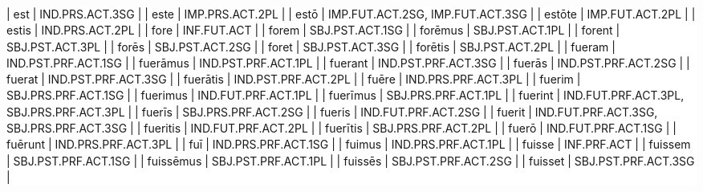 | est | IND.PRS.ACT.3SG |
| este | IMP.PRS.ACT.2PL |
| estō | IMP.FUT.ACT.2SG, IMP.FUT.ACT.3SG |
| estōte | IMP.FUT.ACT.2PL |
| estis | IND.PRS.ACT.2PL |
| fore	| INF.FUT.ACT |
| forem | SBJ.PST.ACT.1SG |
| forēmus | SBJ.PST.ACT.1PL |
| forent | SBJ.PST.ACT.3PL |
| forēs | SBJ.PST.ACT.2SG |
| foret | SBJ.PST.ACT.3SG |
| forētis | SBJ.PST.ACT.2PL |
| fueram | IND.PST.PRF.ACT.1SG |
| fuerāmus | IND.PST.PRF.ACT.1PL |
| fuerant | IND.PST.PRF.ACT.3SG |
| fuerās | IND.PST.PRF.ACT.2SG |
| fuerat | IND.PST.PRF.ACT.3SG |
| fuerātis | IND.PST.PRF.ACT.2PL |
| fuēre | IND.PRS.PRF.ACT.3PL |
| fuerim | SBJ.PRS.PRF.ACT.1SG |
| fuerimus | IND.FUT.PRF.ACT.1PL |
| fuerīmus | SBJ.PRS.PRF.ACT.1PL |
| fuerint | IND.FUT.PRF.ACT.3PL, SBJ.PRS.PRF.ACT.3PL |
| fuerīs | SBJ.PRS.PRF.ACT.2SG |
| fueris | IND.FUT.PRF.ACT.2SG |
| fuerit | IND.FUT.PRF.ACT.3SG, SBJ.PRS.PRF.ACT.3SG |
| fueritis | IND.FUT.PRF.ACT.2PL |
| fuerītis | SBJ.PRS.PRF.ACT.2PL |
| fuerō | IND.FUT.PRF.ACT.1SG |
| fuērunt | IND.PRS.PRF.ACT.3PL |
| fuī | IND.PRS.PRF.ACT.1SG |
| fuimus | IND.PRS.PRF.ACT.1PL |
| fuisse | INF.PRF.ACT |
| fuissem | SBJ.PST.PRF.ACT.1SG |
| fuissēmus | SBJ.PST.PRF.ACT.1PL |
| fuissēs | SBJ.PST.PRF.ACT.2SG |
| fuisset | SBJ.PST.PRF.ACT.3SG |